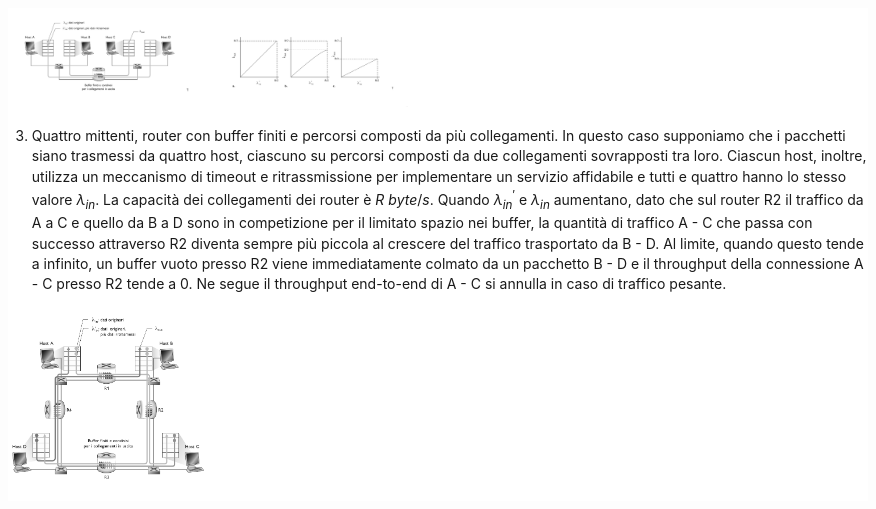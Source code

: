 <img src="img/scenario2.png" width="400" />
  
3. Quattro mittenti, router con buffer finiti e percorsi composti da più collegamenti.
    In questo caso supponiamo che i pacchetti siano trasmessi da quattro host, ciascuno su percorsi composti da due collegamenti sovrapposti tra loro. Ciascun host, inoltre, utilizza un meccanismo di timeout e ritrassmissione per implementare un servizio affidabile e tutti e quattro hanno lo stesso valore $\lambda_{in}$. La capacità dei collegamenti dei router è $R\ byte/s$.
    Quando $\lambda_{in}^{'}$ e $\lambda_{in}$ aumentano, dato che sul router R2 il traffico da A a C e quello da B a D sono in competizione per il limitato spazio nei buffer, la quantità di traffico A - C che passa con successo attraverso R2 diventa sempre più piccola al crescere del traffico trasportato da B - D. Al limite, quando questo tende a infinito, un buffer vuoto presso R2 viene immediatamente colmato da un pacchetto B - D e il throughput della connessione A - C presso R2 tende a 0. Ne segue il throughput end-to-end di A - C si annulla in caso di traffico pesante.
    
<img src="img/scenario3.png" width="200">
